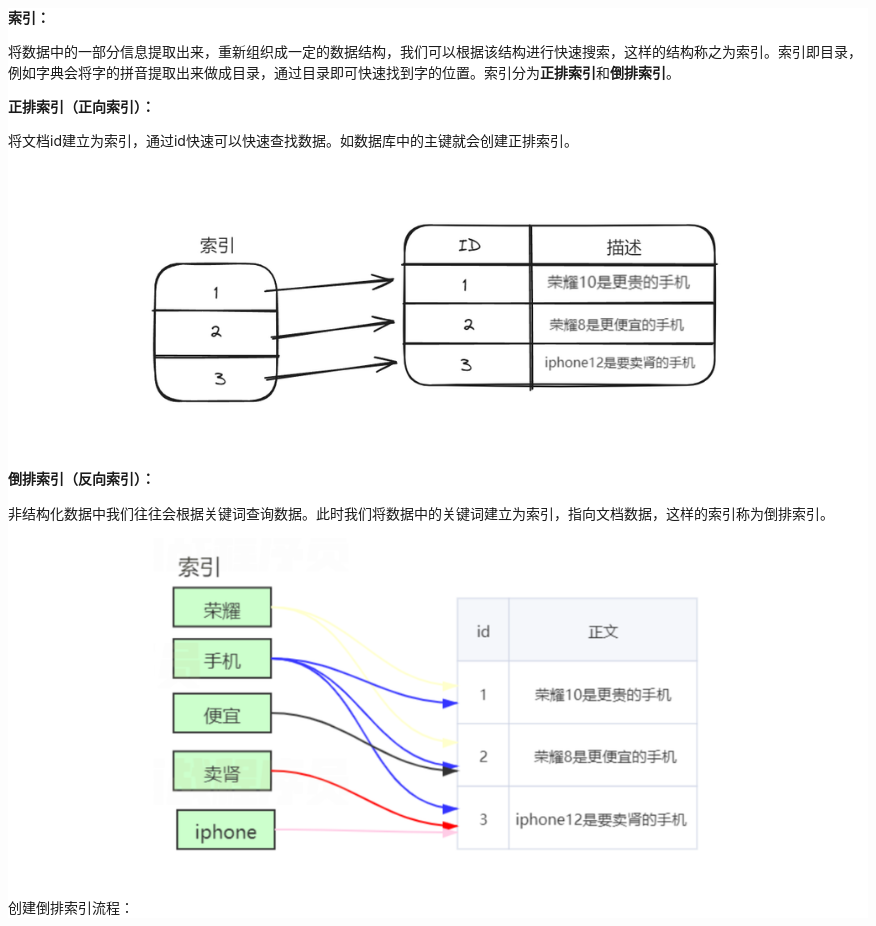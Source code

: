 **索引：**

将数据中的一部分信息提取出来，重新组织成一定的数据结构，我们可以根据该结构进行快速搜索，这样的结构称之为索引。索引即目录，例如字典会将字的拼音提取出来做成目录，通过目录即可快速找到字的位置。索引分为**正排索引**和**倒排索引**。



**正排索引（正向索引）：**

将文档id建立为索引，通过id快速可以快速查找数据。如数据库中的主键就会创建正排索引。

![1717391188564](./assets/1717391188564.png)



**倒排索引（反向索引）：**

非结构化数据中我们往往会根据关键词查询数据。此时我们将数据中的关键词建立为索引，指向文档数据，这样的索引称为倒排索引。

![1717390966693](./assets/1717390966693.png)

创建倒排索引流程：
